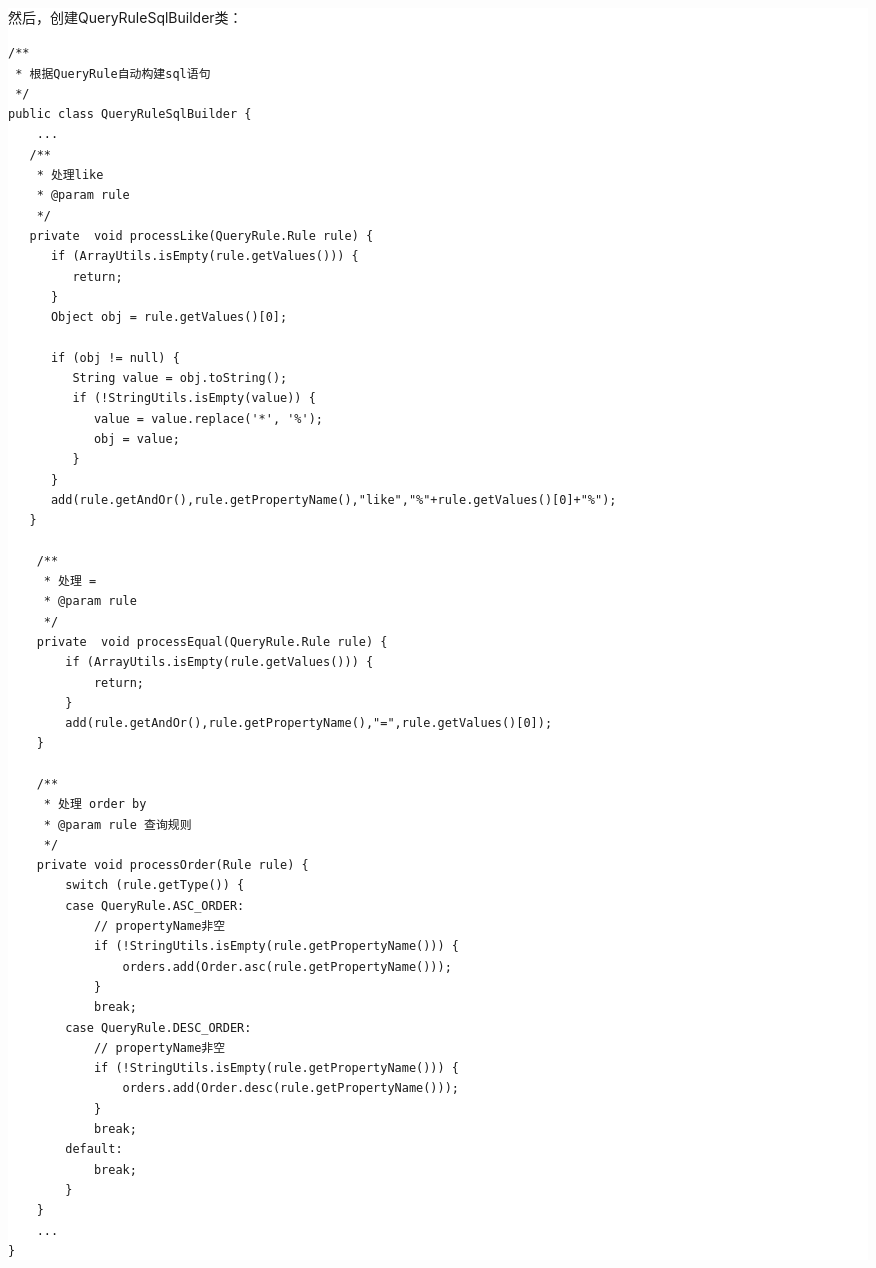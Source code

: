 然后，创建QueryRuleSqlBuilder类：

```
/**
 * 根据QueryRule自动构建sql语句
 */
public class QueryRuleSqlBuilder {
 	...   
   /**
    * 处理like
    * @param rule
    */
   private  void processLike(QueryRule.Rule rule) {
      if (ArrayUtils.isEmpty(rule.getValues())) {
         return;
      }
      Object obj = rule.getValues()[0];

      if (obj != null) {
         String value = obj.toString();
         if (!StringUtils.isEmpty(value)) {
            value = value.replace('*', '%');
            obj = value;
         }
      }
      add(rule.getAndOr(),rule.getPropertyName(),"like","%"+rule.getValues()[0]+"%");
   }
    
    /**
	 * 处理 =
	 * @param rule
	 */
	private  void processEqual(QueryRule.Rule rule) {
		if (ArrayUtils.isEmpty(rule.getValues())) {
			return;
		}
		add(rule.getAndOr(),rule.getPropertyName(),"=",rule.getValues()[0]);
	}
    
    /**
	 * 处理 order by
	 * @param rule 查询规则
	 */
	private void processOrder(Rule rule) {
		switch (rule.getType()) {
		case QueryRule.ASC_ORDER:
			// propertyName非空
			if (!StringUtils.isEmpty(rule.getPropertyName())) {
				orders.add(Order.asc(rule.getPropertyName()));
			}
			break;
		case QueryRule.DESC_ORDER:
			// propertyName非空
			if (!StringUtils.isEmpty(rule.getPropertyName())) {
				orders.add(Order.desc(rule.getPropertyName()));
			}
			break;
		default:
			break;
		}
	}
	...
}
```
